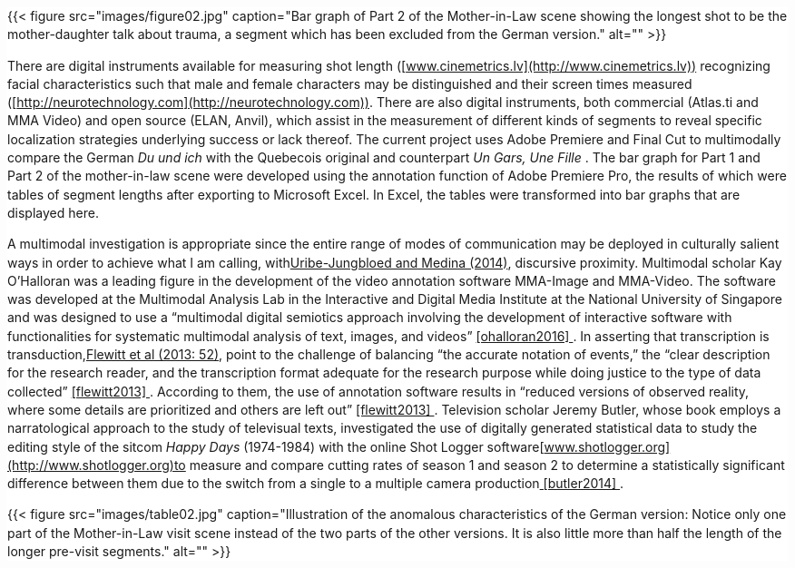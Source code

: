 
{{< figure src="images/figure02.jpg" caption="Bar graph of Part 2 of the Mother-in-Law scene showing the longest shot to be the mother-daughter talk about trauma, a segment which has been excluded from the German version." alt=""  >}}


There are digital instruments available for measuring shot length ([www.cinemetrics.lv](http://www.cinemetrics.lv)) recognizing facial characteristics such that male and female characters may be distinguished and their screen times measured ([http://neurotechnology.com](http://neurotechnology.com)). There are also digital instruments, both commercial (Atlas.ti and MMA Video) and open source (ELAN, Anvil), which assist in the measurement of different kinds of segments to reveal specific localization strategies underlying success or lack thereof. The current project uses Adobe Premiere and Final Cut to multimodally compare the German _Du und ich_ with the Quebecois original and counterpart _Un Gars, Une Fille_ . The bar graph for Part 1 and Part 2 of the mother-in-law scene were developed using the annotation function of Adobe Premiere Pro, the results of which were tables of segment lengths after exporting to Microsoft Excel. In Excel, the tables were transformed into bar graphs that are displayed here.

A multimodal investigation is appropriate since the entire range of modes of communication may be deployed in culturally salient ways in order to achieve what I am calling, with[Uribe-Jungbloed and Medina (2014)](#uribe-johngbloed2014), discursive proximity. Multimodal scholar Kay O’Halloran was a leading figure in the development of the video annotation software MMA-Image and MMA-Video. The software was developed at the Multimodal Analysis Lab in the Interactive and Digital Media Institute at the National University of Singapore and was designed to use a “multimodal digital semiotics approach involving the development of interactive software with functionalities for systematic multimodal analysis of text, images, and videos” <a class="footnote-ref" href="#ohalloran2016"> [ohalloran2016] </a>. In asserting that transcription is transduction,[Flewitt et al (2013: 52)](#flewitt2013), point to the challenge of balancing “the accurate notation of events,” the “clear description for the research reader, and the transcription format adequate for the research purpose while doing justice to the type of data collected” <a class="footnote-ref" href="#flewitt2013"> [flewitt2013] </a>. According to them, the use of annotation software results in “reduced versions of observed reality, where some details are prioritized and others are left out” <a class="footnote-ref" href="#flewitt2013"> [flewitt2013] </a>. Television scholar Jeremy Butler, whose book employs a narratological approach to the study of televisual texts, investigated the use of digitally generated statistical data to study the editing style of the sitcom _Happy Days_ (1974-1984) with the online Shot Logger software[www.shotlogger.org](http://www.shotlogger.org)to measure and compare cutting rates of season 1 and season 2 to determine a statistically significant difference between them due to the switch from a single to a multiple camera production<a class="footnote-ref" href="#butler2014"> [butler2014] </a>.

{{< figure src="images/table02.jpg" caption="Illustration of the anomalous characteristics of the German version: Notice only one part of the Mother-in-Law visit scene instead of the two parts of the other versions. It is also little more than half the length of the longer pre-visit segments." alt=""  >}}

